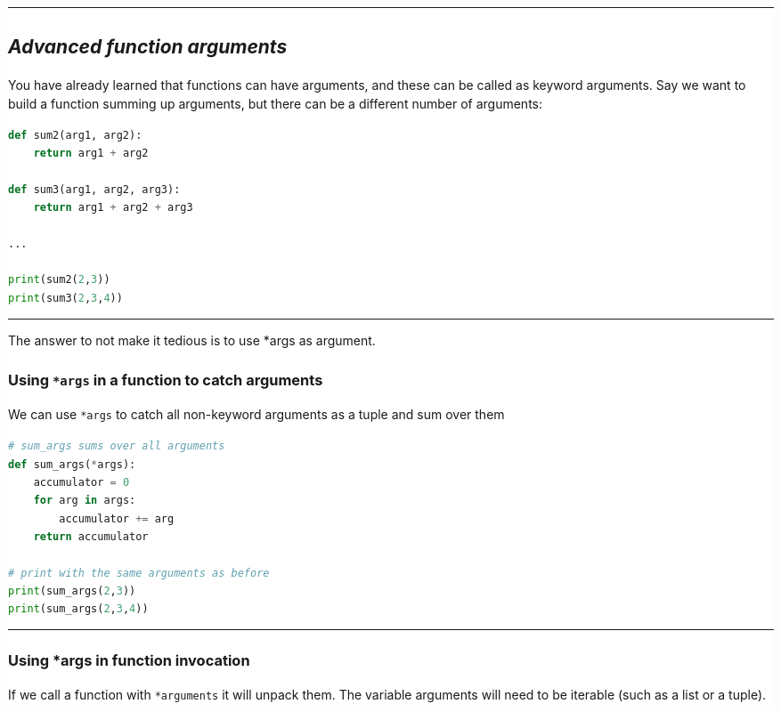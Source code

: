 
---



## _Advanced function arguments_



You have already learned that functions can have arguments, and these can be called as keyword arguments. 
Say we want to build a function summing up arguments, but there can be a different number of arguments:


```python editable=true slideshow={"slide_type": ""}
def sum2(arg1, arg2):
    return arg1 + arg2

def sum3(arg1, arg2, arg3):
    return arg1 + arg2 + arg3

...

print(sum2(2,3))
print(sum3(2,3,4))
```


---
The answer to not make it tedious is to use *args as argument.



### Using `*args` in a function to catch arguments
We can use `*args` to catch all non-keyword arguments as a tuple and sum over them


```python editable=true slideshow={"slide_type": ""}
# sum_args sums over all arguments
def sum_args(*args):
    accumulator = 0
    for arg in args:
        accumulator += arg
    return accumulator

# print with the same arguments as before
print(sum_args(2,3))
print(sum_args(2,3,4))
```


---



### Using *args in function invocation
If we call a function with `*arguments` it will unpack them. The variable arguments will need to be iterable (such as a list or a tuple).
